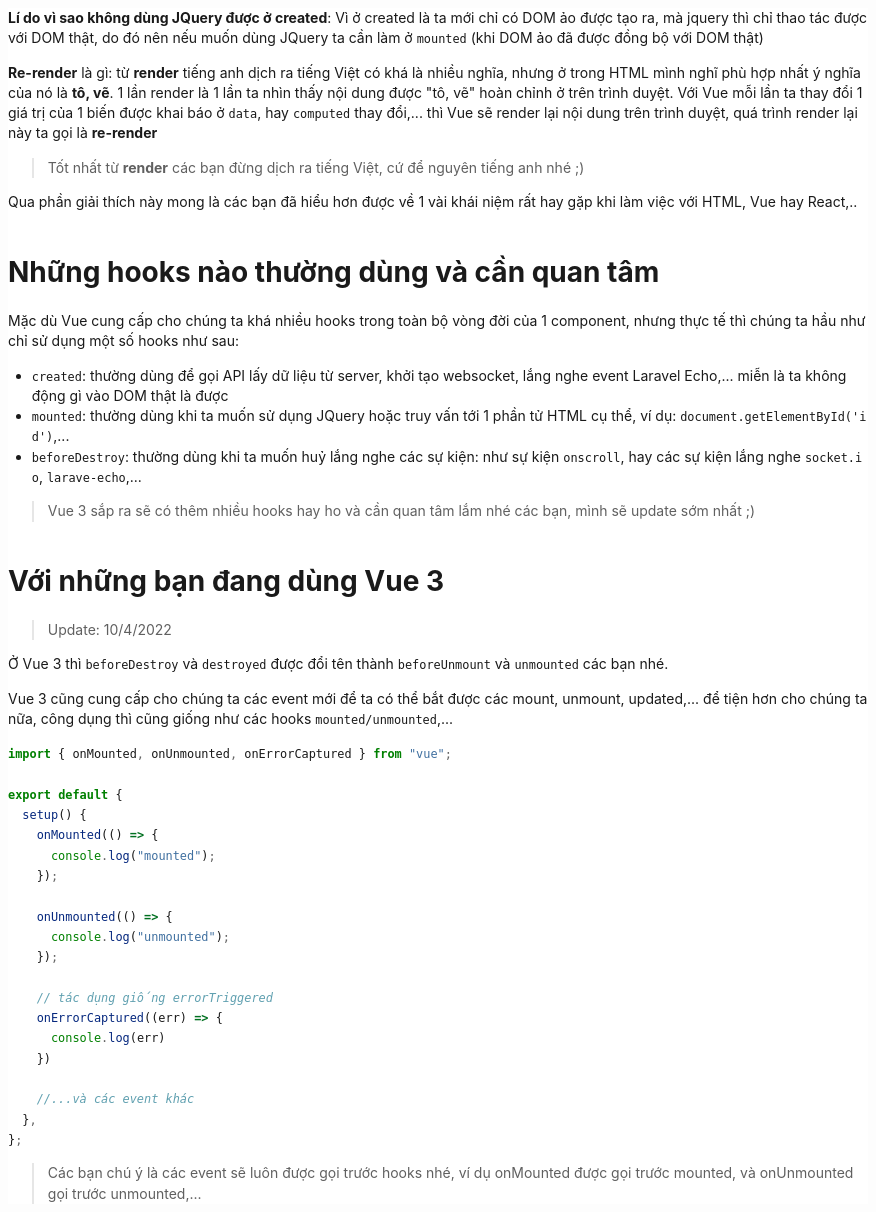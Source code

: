 **Lí do vì sao không dùng JQuery được ở created**: Vì ở created là ta mới chỉ có DOM ảo được tạo ra, mà jquery thì chỉ thao tác được với DOM thật, do đó nên nếu muốn dùng JQuery ta cần làm ở `mounted` (khi DOM ảo đã được đồng bộ với DOM thật)

**Re-render** là gì: từ **render** tiếng anh dịch ra tiếng Việt có khá là nhiều nghĩa, nhưng ở trong HTML mình nghĩ phù hợp nhất ý nghĩa của nó là **tô, vẽ**. 1 lần render là 1 lần ta nhìn thấy nội dung được "tô, vẽ" hoàn chỉnh ở trên trình duyệt. Với Vue mỗi lần ta thay đổi 1 giá trị của 1 biến được khai báo ở `data`, hay `computed` thay đổi,... thì Vue sẽ render lại nội dung trên trình duyệt, quá trình render lại này ta gọi là **re-render** 

> Tốt nhất từ **render** các bạn đừng dịch ra tiếng Việt, cứ để nguyên tiếng anh nhé ;)

Qua phần giải thích này mong là các bạn đã hiểu hơn được về 1 vài khái niệm rất hay gặp khi làm việc với HTML, Vue hay React,..
# Những hooks nào thường dùng và cần quan tâm

Mặc dù Vue cung cấp cho chúng ta khá nhiều hooks trong toàn bộ vòng đời của 1 component, nhưng thực tế thì chúng ta hầu như chỉ sử dụng một số hooks như sau:
- `created`: thường dùng để gọi API lấy dữ liệu từ server, khởi tạo websocket, lắng nghe event Laravel Echo,... miễn là ta không động gì vào DOM thật là được
- `mounted`: thường dùng khi ta muốn sử dụng JQuery hoặc truy vấn tới 1 phần tử HTML cụ thể, ví dụ: `document.getElementById('id')`,...
- `beforeDestroy`: thường dùng khi ta muốn huỷ lắng nghe các sự kiện: như sự kiện `onscroll`, hay các sự kiện lắng nghe `socket.io`, `larave-echo`,...

> Vue 3 sắp ra sẽ có thêm nhiều hooks hay ho và cần quan tâm lắm nhé các bạn, mình sẽ update sớm nhất ;)

# Với những bạn đang dùng Vue 3
> Update: 10/4/2022

Ở Vue 3 thì `beforeDestroy` và `destroyed` được đổi tên thành `beforeUnmount` và `unmounted` các bạn nhé.

Vue 3 cũng cung cấp cho chúng ta các event mới để ta có thể bắt được các mount, unmount, updated,... để tiện hơn cho chúng ta nữa, công dụng thì cũng giống như các hooks `mounted/unmounted`,...
```js
import { onMounted, onUnmounted, onErrorCaptured } from "vue";

export default {
  setup() {
    onMounted(() => {
      console.log("mounted");
    });

    onUnmounted(() => {
      console.log("unmounted");
    });
    
    // tác dụng giống errorTriggered
    onErrorCaptured((err) => { 
      console.log(err)
    })
    
    //...và các event khác
  },
};
```
> Các bạn chú ý là các event sẽ luôn được gọi trước hooks nhé, ví dụ onMounted được gọi trước mounted, và onUnmounted gọi trước unmounted,...
